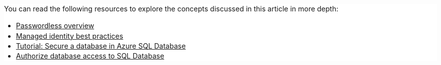 You can read the following resources to explore the concepts discussed in this article in more depth:

- [Passwordless overview](/azure/developer/intro/passwordless-overview)
- [Managed identity best practices](/azure/active-directory/managed-identities-azure-resources/managed-identity-best-practice-recommendations)
- [Tutorial: Secure a database in Azure SQL Database](/azure/azure-sql/database/secure-database-tutorial)
- [Authorize database access to SQL Database](/azure/azure-sql/database/logins-create-manage)
